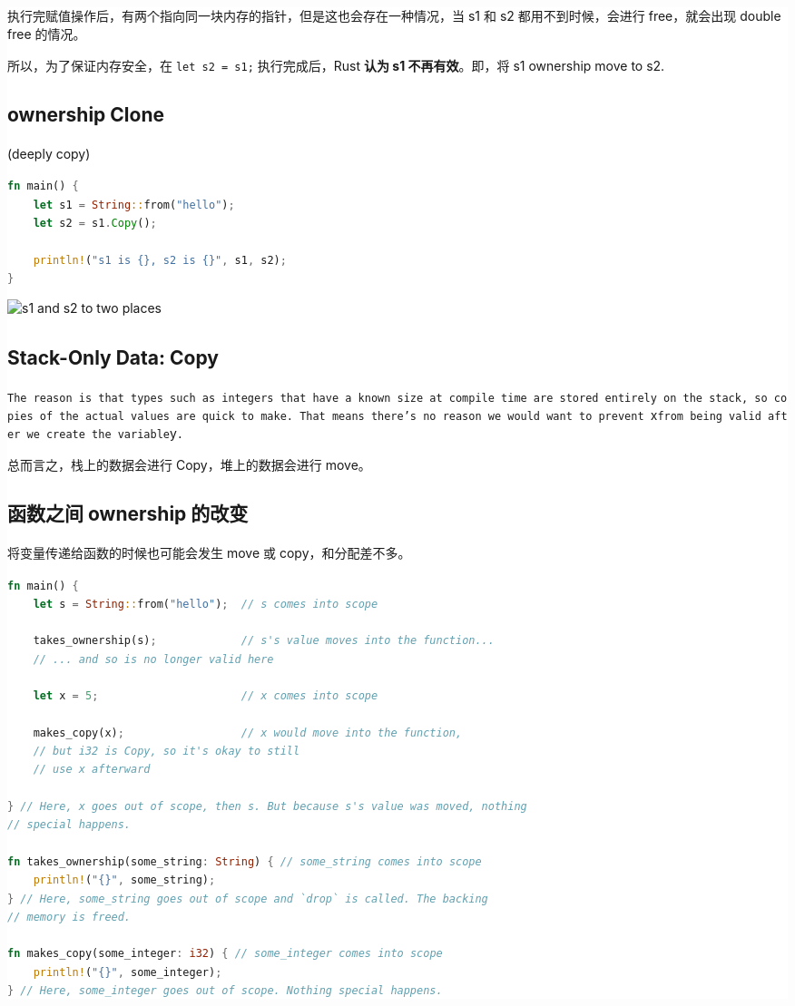 

执行完赋值操作后，有两个指向同一块内存的指针，但是这也会存在一种情况，当 s1 和 s2 都用不到时候，会进行 free，就会出现 double free 的情况。



所以，为了保证内存安全，在 `let s2 = s1;` 执行完成后，Rust **认为 s1 不再有效**。即，将 s1 ownership move to s2.



## ownership Clone

(deeply copy)

```rust
fn main() {
    let s1 = String::from("hello");
    let s2 = s1.Copy();
    
    println!("s1 is {}, s2 is {}", s1, s2);
}
```



![s1 and s2 to two places](https://doc.rust-lang.org/book/img/trpl04-03.svg)



## Stack-Only Data: Copy

`The reason is that types such as integers that have a known size at compile time are stored entirely on the stack, so copies of the actual values are quick to make. That means there’s no reason we would want to prevent `x` from being valid after we create the variable `y`. `

总而言之，栈上的数据会进行 Copy，堆上的数据会进行 move。



## 函数之间 ownership 的改变

将变量传递给函数的时候也可能会发生 move 或 copy，和分配差不多。

```rust
fn main() {
    let s = String::from("hello");  // s comes into scope

    takes_ownership(s);             // s's value moves into the function...
    // ... and so is no longer valid here

    let x = 5;                      // x comes into scope

    makes_copy(x);                  // x would move into the function,
    // but i32 is Copy, so it's okay to still
    // use x afterward

} // Here, x goes out of scope, then s. But because s's value was moved, nothing
// special happens.

fn takes_ownership(some_string: String) { // some_string comes into scope
    println!("{}", some_string);
} // Here, some_string goes out of scope and `drop` is called. The backing
// memory is freed.

fn makes_copy(some_integer: i32) { // some_integer comes into scope
    println!("{}", some_integer);
} // Here, some_integer goes out of scope. Nothing special happens.

```
